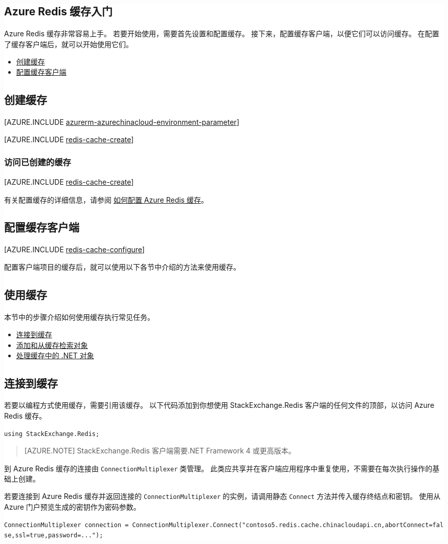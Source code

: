 ## <a name="getting-started-cache-service"></a> Azure Redis 缓存入门
Azure Redis 缓存非常容易上手。 若要开始使用，需要首先设置和配置缓存。 接下来，配置缓存客户端，以便它们可以访问缓存。 在配置了缓存客户端后，就可以开始使用它们。

* [创建缓存][Create the cache]
* [配置缓存客户端][Configure the cache clients]

## <a name="create-cache" id="create-a-cache"></a> 创建缓存
[AZURE.INCLUDE [azurerm-azurechinacloud-environment-parameter](../../includes/azurerm-azurechinacloud-environment-parameter.md)]

[AZURE.INCLUDE [redis-cache-create](../../includes/redis-cache-create.md)]

### <a name="to-access-your-cache-after-its-created"></a>访问已创建的缓存
[AZURE.INCLUDE [redis-cache-create](../../includes/redis-cache-browse.md)]

有关配置缓存的详细信息，请参阅 [如何配置 Azure Redis 缓存](/documentation/articles/cache-configure/)。

## <a name="NuGet" id="configure-the-cache-clients"></a> 配置缓存客户端
[AZURE.INCLUDE [redis-cache-configure](../../includes/redis-cache-configure-stackexchange-redis-nuget.md)]

配置客户端项目的缓存后，就可以使用以下各节中介绍的方法来使用缓存。

## <a name="working-with-caches"></a> 使用缓存
本节中的步骤介绍如何使用缓存执行常见任务。

* [连接到缓存][Connect to the cache]
* [添加和从缓存检索对象][Add and retrieve objects from the cache]
* [处理缓存中的 .NET 对象](#work-with-net-objects-in-the-cache)

## <a name="connect-to-cache" id="connect-to-the-cache"></a> 连接到缓存
若要以编程方式使用缓存，需要引用该缓存。 以下代码添加到你想使用 StackExchange.Redis 客户端的任何文件的顶部，以访问 Azure Redis 缓存。

    using StackExchange.Redis;

> [AZURE.NOTE]
> StackExchange.Redis 客户端需要.NET Framework 4 或更高版本。
> 
> 

到 Azure Redis 缓存的连接由 `ConnectionMultiplexer` 类管理。 此类应共享并在客户端应用程序中重复使用，不需要在每次执行操作的基础上创建。 

若要连接到 Azure Redis 缓存并返回连接的 `ConnectionMultiplexer` 的实例，请调用静态 `Connect` 方法并传入缓存终结点和密钥。 使用从 Azure 门户预览生成的密钥作为密码参数。

    ConnectionMultiplexer connection = ConnectionMultiplexer.Connect("contoso5.redis.cache.chinacloudapi.cn,abortConnect=false,ssl=true,password=...");


[Next Steps]: #next-steps
[Introduction to Azure Redis Cache (Video)]: #video
[What is Azure Redis Cache?]: #what-is
[Create an Azure Cache]: #create-cache
[Which type of caching is right for me?]: #choosing-cache
[Prepare Your Visual Studio Project to Use Azure Caching]: #prepare-vs
[Configure Your Application to Use Caching]: #configure-app
[Get Started with Azure Redis Cache]: #getting-started-cache-service
[Create the cache]: #create-cache
[Configure the cache]: #enable-caching
[Configure the cache clients]: #NuGet
[Working with Caches]: #working-with-caches
[Connect to the cache]: #connect-to-cache
[Add and retrieve objects from the cache]: #add-object
[Specify the expiration of an object in the cache]: #specify-expiration
[Store ASP.NET session state in the cache]: #store-session
[StackExchangeNuget]: ./media/cache-dotnet-how-to-use-azure-redis-cache/redis-cache-stackexchange-redis.png
[NuGetMenu]: ./media/cache-dotnet-how-to-use-azure-redis-cache/redis-cache-manage-nuget-menu.png
[CacheProperties]: ./media/cache-dotnet-how-to-use-azure-redis-cache/redis-cache-properties.png
[ManageKeys]: ./media/cache-dotnet-how-to-use-azure-redis-cache/redis-cache-manage-keys.png
[SessionStateNuGet]: ./media/cache-dotnet-how-to-use-azure-redis-cache/redis-cache-session-state-provider.png
[BrowseCaches]: ./media/cache-dotnet-how-to-use-azure-redis-cache/redis-cache-browse-caches.png
[Caches]: ./media/cache-dotnet-how-to-use-azure-redis-cache/redis-cache-caches.png
[http://redis.io/clients]: http://redis.io/clients
[Develop in other languages for Azure Redis Cache]: /documentation/services/redis-cache/
[How to retrieve an Azure Redis connection string and use it with Redsmin]: https://redsmin.uservoice.com/knowledgebase/articles/485711-how-to-connect-redsmin-to-azure-redis-cache
[Azure Redis Session State Provider]: /documentation/articles/cache-aspnet-session-state-provider/
[How to: Configure a Cache Client Programmatically]: http://msdn.microsoft.com/zh-cn/library/azure/gg618003.aspx
[Session State Provider for Azure Cache]: http://go.microsoft.com/fwlink/?LinkId=320835
[Azure AppFabric Cache: Caching Session State]: http://www.microsoft.com/showcase/details.aspx?uuid=87c833e9-97a9-42b2-8bb1-7601f9b5ca20
[Output Cache Provider for Azure Cache]: http://go.microsoft.com/fwlink/?LinkId=320837
[Azure Shared Caching]: http://msdn.microsoft.com/zh-cn/library/azure/gg278356.aspx
[Team Blog]: http://blogs.msdn.com/b/windowsazure/
[Azure Caching]: http://www.microsoft.com/showcase/Search.aspx?phrase=azure+caching
[How to Configure Virtual Machine Sizes]: http://go.microsoft.com/fwlink/?LinkId=164387
[Azure Caching Capacity Planning Considerations]: http://go.microsoft.com/fwlink/?LinkId=320167
[Azure Caching]: http://go.microsoft.com/fwlink/?LinkId=252658
[How to: Set the Cacheability of an ASP.NET Page Declaratively]: http://msdn.microsoft.com/zh-cn/library/zd1ysf1y.aspx
[How to: Set a Page's Cacheability Programmatically]: http://msdn.microsoft.com/zh-cn/library/z852zf6b.aspx
[Configure a cache in Azure Redis Cache]: http://msdn.microsoft.com/zh-cn/library/azure/dn793612.aspx
[StackExchange.Redis configuration model]: http://github.com/StackExchange/StackExchange.Redis/blob/master/Docs/Configuration.md
[Work with .NET objects in the cache]: /documentation/articles/cache-dotnet-how-to-use-azure-redis-cache/#working-with-caches
[NuGet Package Manager Installation]: http://go.microsoft.com/fwlink/?LinkId=240311
[Cache Pricing Details]: /pricing/details/redis-cache/
[Azure portal preview]: https://portal.azure.cn/
[Overview of Azure Redis Cache]: /documentation/services/redis-cache/
[Azure Redis Cache]: /documentation/services/redis-cache/
[Migrate to Azure Redis Cache]: http://go.microsoft.com/fwlink/?LinkId=317347
[Azure Redis Cache Samples]: http://go.microsoft.com/fwlink/?LinkId=320840
[Using Resource groups to manage your Azure resources]: /documentation/articles/resource-group-overview/
[StackExchange.Redis]: http://github.com/StackExchange/StackExchange.Redis
[StackExchange.Redis cache client documentation]: http://github.com/StackExchange/StackExchange.Redis#documentation
[Redis]: http://redis.io/documentation
[Redis data types]: http://redis.io/topics/data-types
[a fifteen minute introduction to Redis data types]: http://redis.io/topics/data-types-intro
[How Application Strings and Connection Strings Work]: https://azure.microsoft.com/zh-cn/blog/2013/07/17/windows-azure-web-sites-how-application-strings-and-connection-strings-work/